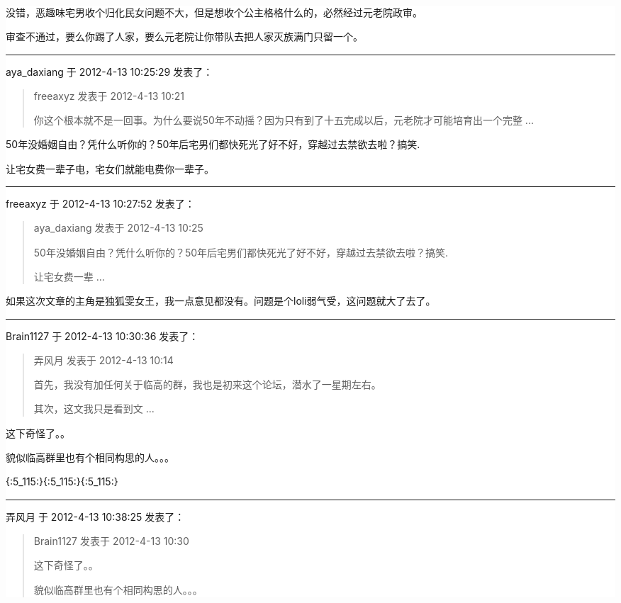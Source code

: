 

没错，恶趣味宅男收个归化民女问题不大，但是想收个公主格格什么的，必然经过元老院政审。

审查不通过，要么你踢了人家，要么元老院让你带队去把人家灭族满门只留一个。

---------

aya_daxiang 于 2012-4-13 10:25:29 发表了：

> freeaxyz 发表于 2012-4-13 10:21
> 
> 你这个根本就不是一回事。为什么要说50年不动摇？因为只有到了十五完成以后，元老院才可能培育出一个完整 ...



50年没婚姻自由？凭什么听你的？50年后宅男们都快死光了好不好，穿越过去禁欲去啦？搞笑.

让宅女费一辈子电，宅女们就能电费你一辈子。

---------

freeaxyz 于 2012-4-13 10:27:52 发表了：

> aya\_daxiang 发表于 2012-4-13 10:25
> 
> 50年没婚姻自由？凭什么听你的？50年后宅男们都快死光了好不好，穿越过去禁欲去啦？搞笑.
> 
> 让宅女费一辈 ...



如果这次文章的主角是独狐雯女王，我一点意见都没有。问题是个loli弱气受，这问题就大了去了。

---------

Brain1127 于 2012-4-13 10:30:36 发表了：

> 弄风月 发表于 2012-4-13 10:14
> 
> 首先，我没有加任何关于临高的群，我也是初来这个论坛，潜水了一星期左右。
> 
> 其次，这文我只是看到文 ...



这下奇怪了。。

貌似临高群里也有个相同构思的人。。。

{:5\_115:}{:5\_115:}{:5\_115:}

---------

弄风月 于 2012-4-13 10:38:25 发表了：

> Brain1127 发表于 2012-4-13 10:30
> 
> 这下奇怪了。。
> 
> 貌似临高群里也有个相同构思的人。。。


